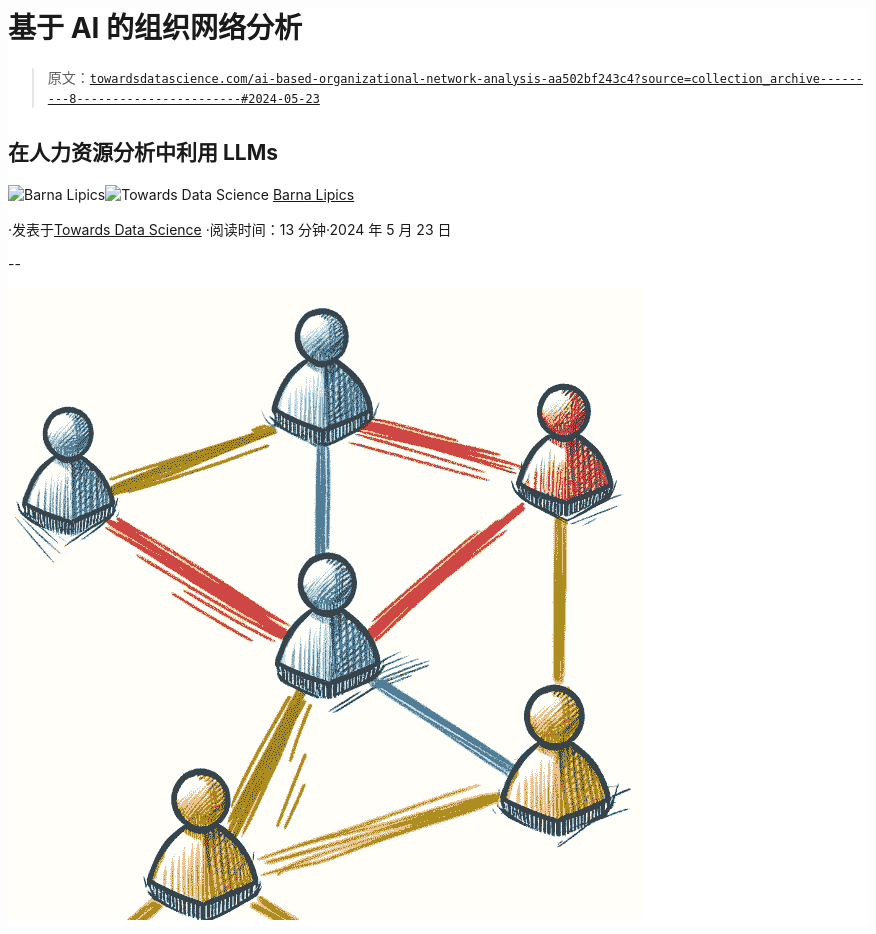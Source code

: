# 基于 AI 的组织网络分析

> 原文：[`towardsdatascience.com/ai-based-organizational-network-analysis-aa502bf243c4?source=collection_archive---------8-----------------------#2024-05-23`](https://towardsdatascience.com/ai-based-organizational-network-analysis-aa502bf243c4?source=collection_archive---------8-----------------------#2024-05-23)

## 在人力资源分析中利用 LLMs

[](https://medium.com/@lipicsbarna?source=post_page---byline--aa502bf243c4--------------------------------)![Barna Lipics](https://medium.com/@lipicsbarna?source=post_page---byline--aa502bf243c4--------------------------------)[](https://towardsdatascience.com/?source=post_page---byline--aa502bf243c4--------------------------------)![Towards Data Science](https://towardsdatascience.com/?source=post_page---byline--aa502bf243c4--------------------------------) [Barna Lipics](https://medium.com/@lipicsbarna?source=post_page---byline--aa502bf243c4--------------------------------)

·发表于[Towards Data Science](https://towardsdatascience.com/?source=post_page---byline--aa502bf243c4--------------------------------) ·阅读时间：13 分钟·2024 年 5 月 23 日

--

![](img/3c2bb60b064dd2a3035d261a99817d88.png)

